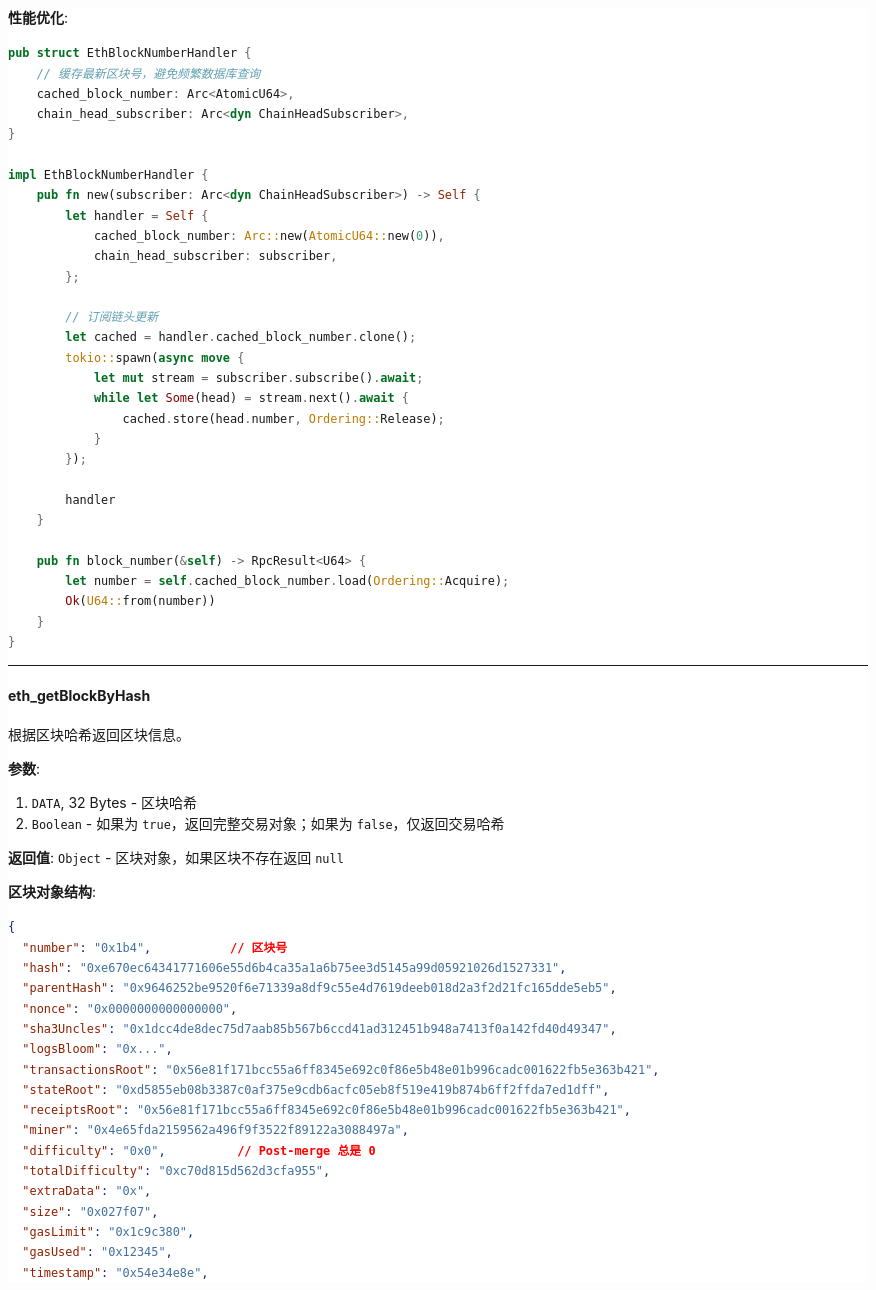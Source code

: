 **性能优化**:
```rust
pub struct EthBlockNumberHandler {
    // 缓存最新区块号，避免频繁数据库查询
    cached_block_number: Arc<AtomicU64>,
    chain_head_subscriber: Arc<dyn ChainHeadSubscriber>,
}

impl EthBlockNumberHandler {
    pub fn new(subscriber: Arc<dyn ChainHeadSubscriber>) -> Self {
        let handler = Self {
            cached_block_number: Arc::new(AtomicU64::new(0)),
            chain_head_subscriber: subscriber,
        };

        // 订阅链头更新
        let cached = handler.cached_block_number.clone();
        tokio::spawn(async move {
            let mut stream = subscriber.subscribe().await;
            while let Some(head) = stream.next().await {
                cached.store(head.number, Ordering::Release);
            }
        });

        handler
    }

    pub fn block_number(&self) -> RpcResult<U64> {
        let number = self.cached_block_number.load(Ordering::Acquire);
        Ok(U64::from(number))
    }
}
```

---

#### eth_getBlockByHash

根据区块哈希返回区块信息。

**参数**:
1. `DATA`, 32 Bytes - 区块哈希
2. `Boolean` - 如果为 `true`，返回完整交易对象；如果为 `false`，仅返回交易哈希

**返回值**: `Object` - 区块对象，如果区块不存在返回 `null`

**区块对象结构**:
```json
{
  "number": "0x1b4",           // 区块号
  "hash": "0xe670ec64341771606e55d6b4ca35a1a6b75ee3d5145a99d05921026d1527331",
  "parentHash": "0x9646252be9520f6e71339a8df9c55e4d7619deeb018d2a3f2d21fc165dde5eb5",
  "nonce": "0x0000000000000000",
  "sha3Uncles": "0x1dcc4de8dec75d7aab85b567b6ccd41ad312451b948a7413f0a142fd40d49347",
  "logsBloom": "0x...",
  "transactionsRoot": "0x56e81f171bcc55a6ff8345e692c0f86e5b48e01b996cadc001622fb5e363b421",
  "stateRoot": "0xd5855eb08b3387c0af375e9cdb6acfc05eb8f519e419b874b6ff2ffda7ed1dff",
  "receiptsRoot": "0x56e81f171bcc55a6ff8345e692c0f86e5b48e01b996cadc001622fb5e363b421",
  "miner": "0x4e65fda2159562a496f9f3522f89122a3088497a",
  "difficulty": "0x0",          // Post-merge 总是 0
  "totalDifficulty": "0xc70d815d562d3cfa955",
  "extraData": "0x",
  "size": "0x027f07",
  "gasLimit": "0x1c9c380",
  "gasUsed": "0x12345",
  "timestamp": "0x54e34e8e",
```